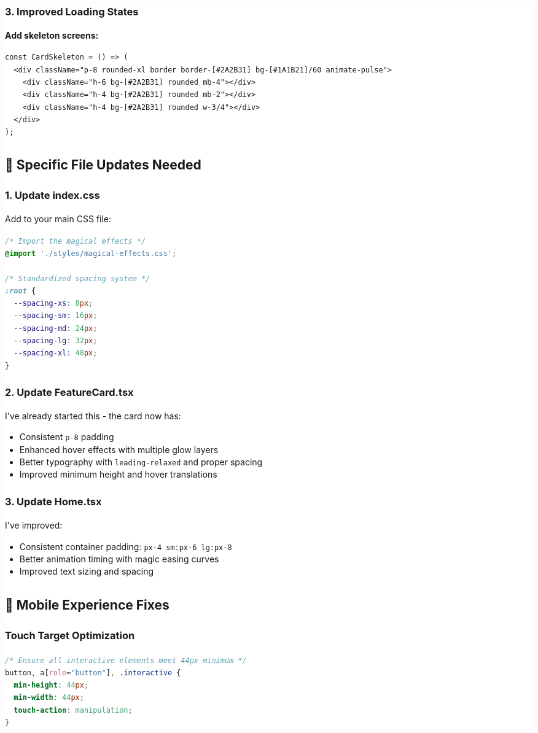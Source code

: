 ### **3. Improved Loading States**

**Add skeleton screens:**
```tsx
const CardSkeleton = () => (
  <div className="p-8 rounded-xl border border-[#2A2B31] bg-[#1A1B21]/60 animate-pulse">
    <div className="h-6 bg-[#2A2B31] rounded mb-4"></div>
    <div className="h-4 bg-[#2A2B31] rounded mb-2"></div>
    <div className="h-4 bg-[#2A2B31] rounded w-3/4"></div>
  </div>
);
```

## 🔧 **Specific File Updates Needed**

### **1. Update index.css**
Add to your main CSS file:
```css
/* Import the magical effects */
@import './styles/magical-effects.css';

/* Standardized spacing system */
:root {
  --spacing-xs: 8px;
  --spacing-sm: 16px;
  --spacing-md: 24px;
  --spacing-lg: 32px;
  --spacing-xl: 48px;
}
```

### **2. Update FeatureCard.tsx**
I've already started this - the card now has:
- Consistent `p-8` padding
- Enhanced hover effects with multiple glow layers
- Better typography with `leading-relaxed` and proper spacing
- Improved minimum height and hover translations

### **3. Update Home.tsx**
I've improved:
- Consistent container padding: `px-4 sm:px-6 lg:px-8`
- Better animation timing with magic easing curves
- Improved text sizing and spacing

## 📱 **Mobile Experience Fixes**

### **Touch Target Optimization**
```css
/* Ensure all interactive elements meet 44px minimum */
button, a[role="button"], .interactive {
  min-height: 44px;
  min-width: 44px;
  touch-action: manipulation;
}
```

